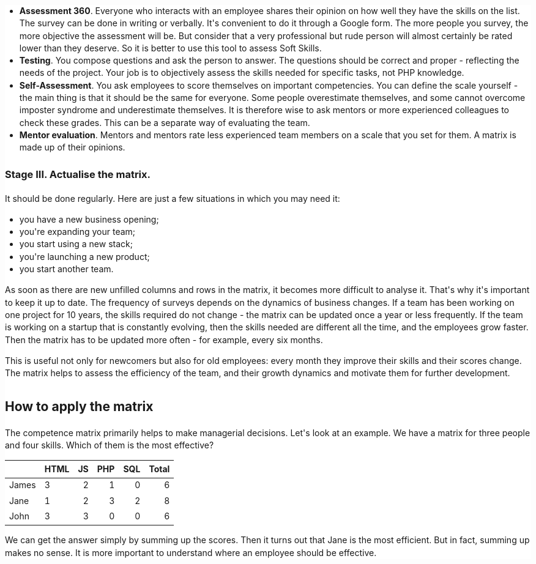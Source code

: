- **Assessment 360**. Everyone who interacts with an employee shares their opinion on how well they have the skills on the list. The survey can be done in writing or verbally. It's convenient to do it through a Google form. The more people you survey, the more objective the assessment will be. But consider that a very professional but rude person will almost certainly be rated lower than they deserve. So it is better to use this tool to assess Soft Skills.
- **Testing**. You compose questions and ask the person to answer. The questions should be correct and proper - reflecting the needs of the project. Your job is to objectively assess the skills needed for specific tasks, not PHP knowledge.
- **Self-Assessment**. You ask employees to score themselves on important competencies. You can define the scale yourself - the main thing is that it should be the same for everyone. Some people overestimate themselves, and some cannot overcome imposter syndrome and underestimate themselves. It is therefore wise to ask mentors or more experienced colleagues to check these grades. This can be a separate way of evaluating the team.
- **Mentor evaluation**. Mentors and mentors rate less experienced team members on a scale that you set for them. A matrix is made up of their opinions.

### Stage III. Actualise the matrix.

It should be done regularly. Here are just a few situations in which you may need it:

- you have a new business opening;
- you're expanding your team;
- you start using a new stack;
- you're launching a new product;
- you start another team.

As soon as there are new unfilled columns and rows in the matrix, it becomes more difficult to analyse it. That's why it's important to keep it up to date. The frequency of surveys depends on the dynamics of business changes. If a team has been working on one project for 10 years, the skills required do not change - the matrix can be updated once a year or less frequently. If the team is working on a startup that is constantly evolving, then the skills needed are different all the time, and the employees grow faster. Then the matrix has to be updated more often - for example, every six months.

This is useful not only for newcomers but also for old employees: every month they improve their skills and their scores change. The matrix helps to assess the efficiency of the team, and their growth dynamics and motivate them for further development.

## How to apply the matrix

The competence matrix primarily helps to make managerial decisions. Let's look at an example. We have a matrix for three people and four skills. Which of them is the most effective?

|       | HTML |  JS | PHP | SQL | Total |
| ----- | :--- | --: | --: | --: | ----: |
| James | 3    |   2 |   1 |   0 |     6 |
| Jane  | 1    |   2 |   3 |   2 |     8 |
| John  | 3    |   3 |   0 |   0 |     6 |

We can get the answer simply by summing up the scores. Then it turns out that Jane is the most efficient. But in fact, summing up makes no sense. It is more important to understand where an employee should be effective.
